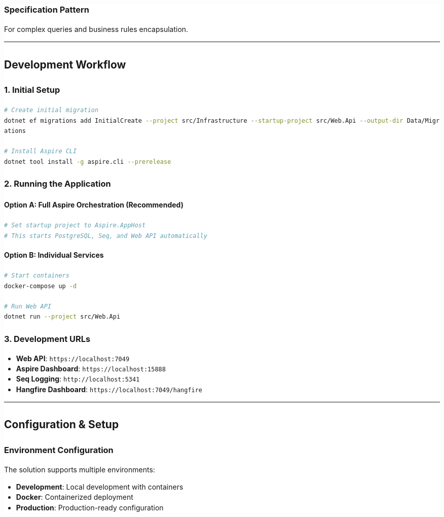 ### Specification Pattern
For complex queries and business rules encapsulation.

---

## Development Workflow

### 1. Initial Setup
```bash
# Create initial migration
dotnet ef migrations add InitialCreate --project src/Infrastructure --startup-project src/Web.Api --output-dir Data/Migrations

# Install Aspire CLI
dotnet tool install -g aspire.cli --prerelease
```

### 2. Running the Application

#### Option A: Full Aspire Orchestration (Recommended)
```bash
# Set startup project to Aspire.AppHost
# This starts PostgreSQL, Seq, and Web API automatically
```

#### Option B: Individual Services
```bash
# Start containers
docker-compose up -d

# Run Web API
dotnet run --project src/Web.Api
```

### 3. Development URLs
- **Web API**: `https://localhost:7049`
- **Aspire Dashboard**: `https://localhost:15888`
- **Seq Logging**: `http://localhost:5341`
- **Hangfire Dashboard**: `https://localhost:7049/hangfire`

---

## Configuration & Setup

### Environment Configuration
The solution supports multiple environments:
- **Development**: Local development with containers
- **Docker**: Containerized deployment
- **Production**: Production-ready configuration

